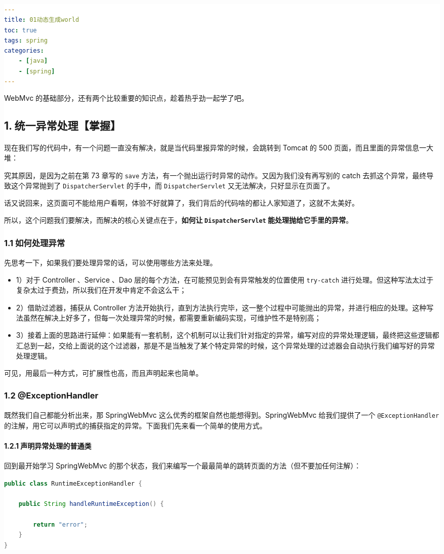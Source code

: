 ```yaml
---
title: 01动态生成world
toc: true
tags: spring
categories: 
    - [java]
    - [spring]
---
```


WebMvc 的基础部分，还有两个比较重要的知识点，趁着热乎劲一起学了吧。

## 1. 统一异常处理【掌握】

现在我们写的代码中，有一个问题一直没有解决，就是当代码里报异常的时候，会跳转到 Tomcat 的 500 页面，而且里面的异常信息一大堆：

究其原因，是因为之前在第 73 章写的 `save` 方法，有一个抛出运行时异常的动作。又因为我们没有再写别的 catch 去抓这个异常，最终导致这个异常抛到了 `DispatcherServlet` 的手中，而 `DispatcherServlet` 又无法解决，只好显示在页面了。



话又说回来，这页面可不能给用户看啊，体验不好就算了，我们背后的代码啥的都让人家知道了，这就不太美好。

所以，这个问题我们要解决，而解决的核心关键点在于，**如何让 `DispatcherServlet` 能处理抛给它手里的异常**。

### 1.1 如何处理异常

先思考一下，如果我们要处理异常的话，可以使用哪些方法来处理。

- 1）对于 Controller 、Service 、Dao 层的每个方法，在可能预见到会有异常触发的位置使用 `try-catch` 进行处理。但这种写法太过于复杂太过于费劲，所以我们在开发中肯定不会这么干；

- 2）借助过滤器，捕获从 Controller 方法开始执行，直到方法执行完毕，这一整个过程中可能抛出的异常，并进行相应的处理。这种写法虽然在解决上好多了，但每一次处理异常的时候，都需要重新编码实现，可维护性不是特别高；

- 3）接着上面的思路进行延伸：如果能有一套机制，这个机制可以让我们针对指定的异常，编写对应的异常处理逻辑，最终把这些逻辑都汇总到一起，交给上面说的这个过滤器，那是不是当触发了某个特定异常的时候，这个异常处理的过滤器会自动执行我们编写好的异常处理逻辑。

可见，用最后一种方式，可扩展性也高，而且声明起来也简单。

### 1.2 @ExceptionHandler

既然我们自己都能分析出来，那 SpringWebMvc 这么优秀的框架自然也能想得到。SpringWebMvc 给我们提供了一个 `@ExceptionHandler` 的注解，用它可以声明式的捕获指定的异常。下面我们先来看一个简单的使用方式。

#### 1.2.1 声明异常处理的普通类

回到最开始学习 SpringWebMvc 的那个状态，我们来编写一个最最简单的跳转页面的方法（但不要加任何注解）：

```java
public class RuntimeExceptionHandler {
    
    public String handleRuntimeException() {
        
        return "error";
    }
}
```
